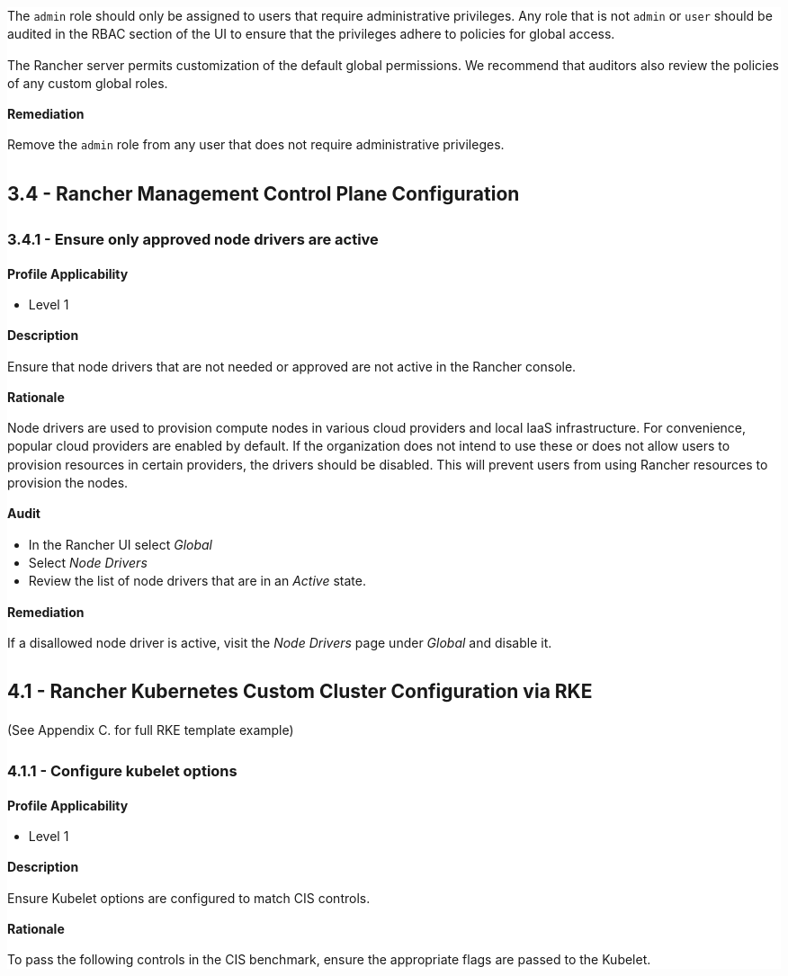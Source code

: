 The `admin` role should only be assigned to users that require administrative privileges. Any role that is not `admin` or `user` should be audited in the RBAC section of the UI to ensure that the privileges adhere to policies for global access.

The Rancher server permits customization of the default global permissions. We recommend that auditors also review the policies of any custom global roles.

**Remediation**

Remove the `admin` role from any user that does not require administrative privileges.

## 3.4 - Rancher Management Control Plane Configuration

### 3.4.1 - Ensure only approved node drivers are active

**Profile Applicability**

- Level 1

**Description**

Ensure that node drivers that are not needed or approved are not active in the Rancher console.

**Rationale**

Node drivers are used to provision compute nodes in various cloud providers and local IaaS infrastructure. For convenience, popular cloud providers are enabled by default. If the organization does not intend to use these or does not allow users to provision resources in certain providers, the drivers should be disabled. This will prevent users from using Rancher resources to provision the nodes.

**Audit**

- In the Rancher UI select _Global_
- Select _Node Drivers_
- Review the list of node drivers that are in an _Active_ state.

**Remediation**

If a disallowed node driver is active, visit the _Node Drivers_ page under _Global_ and disable it.

## 4.1 - Rancher Kubernetes Custom Cluster Configuration via RKE

(See Appendix C. for full RKE template example)

### 4.1.1 - Configure kubelet options

**Profile Applicability**

- Level 1

**Description**

Ensure Kubelet options are configured to match CIS controls.

**Rationale**

To pass the following controls in the CIS benchmark, ensure the appropriate flags are passed to the Kubelet.
